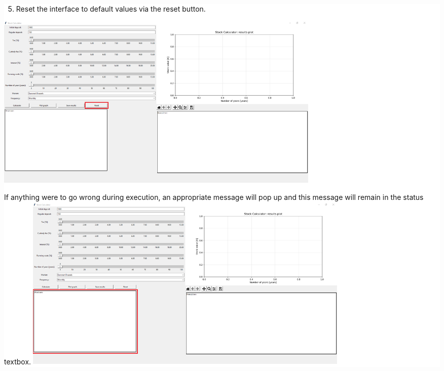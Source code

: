 5. Reset the interface to default values via the reset button.
<img src="img/default_view_5.png" title="StockCalculator reset interface."  alt="StockCalculator reset interface." width="600" />

If anything were to go wrong during execution, an appropriate message will pop up and this message will remain in the status textbox.
<img src="img/default_view_6.png" title="StockCalculator error message."  alt="StockCalculator error message." width="600" />
